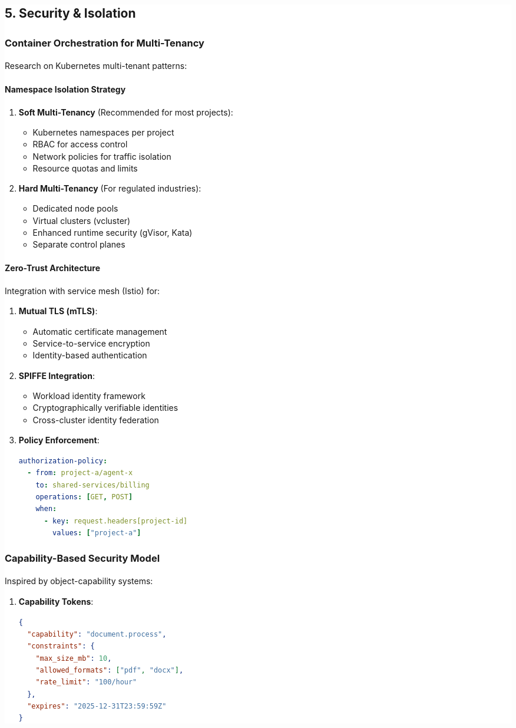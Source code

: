 ```yaml
```

## 5. Security & Isolation

### Container Orchestration for Multi-Tenancy

Research on Kubernetes multi-tenant patterns:

#### **Namespace Isolation Strategy**

1. **Soft Multi-Tenancy** (Recommended for most projects):
   - Kubernetes namespaces per project
   - RBAC for access control
   - Network policies for traffic isolation
   - Resource quotas and limits

2. **Hard Multi-Tenancy** (For regulated industries):
   - Dedicated node pools
   - Virtual clusters (vcluster)
   - Enhanced runtime security (gVisor, Kata)
   - Separate control planes

#### **Zero-Trust Architecture**

Integration with service mesh (Istio) for:

1. **Mutual TLS (mTLS)**:
   - Automatic certificate management
   - Service-to-service encryption
   - Identity-based authentication

2. **SPIFFE Integration**:
   - Workload identity framework
   - Cryptographically verifiable identities
   - Cross-cluster identity federation

3. **Policy Enforcement**:
   ```yaml
   authorization-policy:
     - from: project-a/agent-x
       to: shared-services/billing
       operations: [GET, POST]
       when:
         - key: request.headers[project-id]
           values: ["project-a"]
   ```

### Capability-Based Security Model

Inspired by object-capability systems:

1. **Capability Tokens**:
   ```json
   {
     "capability": "document.process",
     "constraints": {
       "max_size_mb": 10,
       "allowed_formats": ["pdf", "docx"],
       "rate_limit": "100/hour"
     },
     "expires": "2025-12-31T23:59:59Z"
   }
   ```
